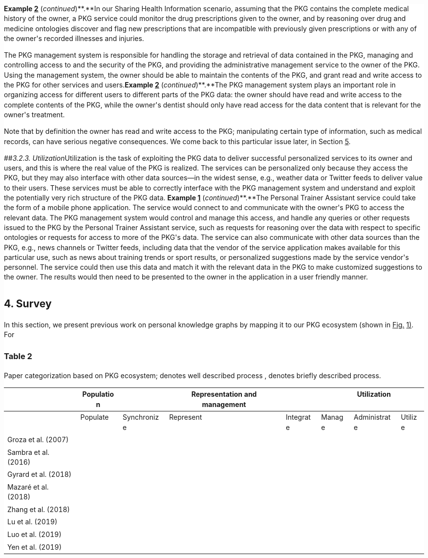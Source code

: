 **Example [2](#page-1-5)** (*continued*)**.**In our Sharing Health Information scenario, assuming that the PKG contains the complete medical history of the owner, a PKG service could monitor the drug prescriptions given to the owner, and by reasoning over drug and medicine ontologies discover and flag new prescriptions that are incompatible with previously given prescriptions or with any of the owner's recorded illnesses and injuries.

The PKG management system is responsible for handling the storage and retrieval of data contained in the PKG, managing and controlling access to and the security of the PKG, and providing the administrative management service to the owner of the PKG. Using the management system, the owner should be able to maintain the contents of the PKG, and grant read and write access to the PKG for other services and users.**Example [2](#page-1-5)** (*continued*)**.**The PKG management system plays an important role in organizing access for different users to different parts of the PKG data: the owner should have read and write access to the complete contents of the PKG, while the owner's dentist should only have read access for the data content that is relevant for the owner's treatment.

Note that by definition the owner has read and write access to the PKG; manipulating certain type of information, such as medical records, can have serious negative consequences. We come back to this particular issue later, in Section [5](#page-9-0).

##*3.2.3. Utilization*Utilization is the task of exploiting the PKG data to deliver successful personalized services to its owner and users, and this is where the real value of the PKG is realized. The services can be personalized only because they access the PKG, but they may also interface with other data sources—in the widest sense, e.g., weather data or Twitter feeds to deliver value to their users. These services must be able to correctly interface with the PKG management system and understand and exploit the potentially very rich structure of the PKG data.
**Example [1](#page-1-4)** (*continued*)**.**The Personal Trainer Assistant service could take the form of a mobile phone application. The service would connect to and communicate with the owner's PKG to access the relevant data. The PKG management system would control and manage this access, and handle any queries or other requests issued to the PKG by the Personal Trainer Assistant service, such as requests for reasoning over the data with respect to specific ontologies or requests for access to more of the PKG's data. The service can also communicate with other data sources than the PKG, e.g., news channels or Twitter feeds, including data that the vendor of the service application makes available for this particular use, such as news about training trends or sport results, or personalized suggestions made by the service vendor's personnel. The service could then use this data and match it with the relevant data in the PKG to make customized suggestions to the owner. The results would then need to be presented to the owner in the application in a user friendly manner.

## 4. Survey

<span id="page-5-0"></span>In this section, we present previous work on personal knowledge graphs by mapping it to our PKG ecosystem (shown in [Fig.](#page-5-1) [1\)](#page-5-1). For

### Table 2

<span id="page-6-0"></span>Paper categorization based on PKG ecosystem; denotes well described process , denotes briefly described process.

|                           | Population |             | Representation and management |           |        | Utilization  |         |
|---------------------------|------------|-------------|-------------------------------|-----------|--------|--------------|---------|
|                           | Populate   | Synchronize | Represent                     | Integrate | Manage | Administrate | Utilize |
| Groza et al. (2007)       |            |             |                               |           |        |              |         |
| Sambra et al. (2016)      |            |             |                               |           |        |              |         |
| Gyrard et al. (2018)      |            |             |                               |           |        |              |         |
| Mazaré et al. (2018)      |            |             |                               |           |        |              |         |
| Zhang et al. (2018)       |            |             |                               |           |        |              |         |
| Lu et al. (2019)          |            |             |                               |           |        |              |         |
| Luo et al. (2019)         |            |             |                               |           |        |              |         |
| Yen et al. (2019)         |            |             |                               |           |        |              |         |